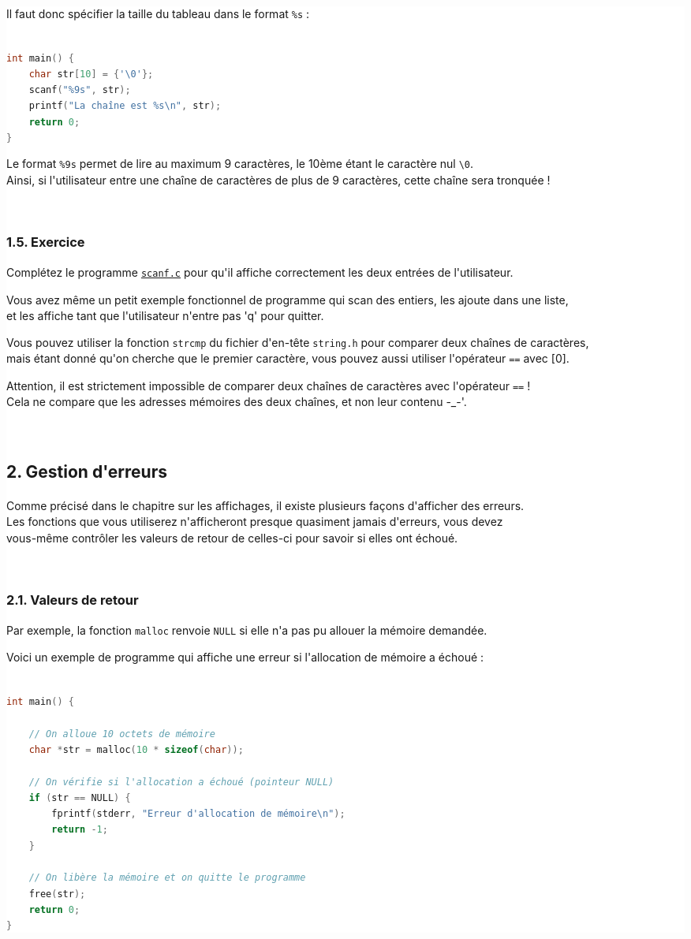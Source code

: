 Il faut donc spécifier la taille du tableau dans le format `%s` :
```c

int main() {
	char str[10] = {'\0'};
	scanf("%9s", str);
	printf("La chaîne est %s\n", str);
	return 0;
}

```
Le format `%9s` permet de lire au maximum 9 caractères, le 10ème étant le caractère nul `\0`.
<br>Ainsi, si l'utilisateur entre une chaîne de caractères de plus de 9 caractères, cette chaîne sera tronquée !

<br>

### 1.5. Exercice
Complétez le programme [`scanf.c`](src/scanf.c) pour qu'il affiche correctement les deux entrées de l'utilisateur.

Vous avez même un petit exemple fonctionnel de programme qui scan des entiers, les ajoute dans une liste,
<br>et les affiche tant que l'utilisateur n'entre pas 'q' pour quitter.

Vous pouvez utiliser la fonction `strcmp` du fichier d'en-tête `string.h` pour comparer deux chaînes de caractères,
<br>mais étant donné qu'on cherche que le premier caractère, vous pouvez aussi utiliser l'opérateur `==` avec [0].

Attention, il est strictement impossible de comparer deux chaînes de caractères avec l'opérateur `==` !
<br>Cela ne compare que les adresses mémoires des deux chaînes, et non leur contenu -_-'.

<br>

## 2. Gestion d'erreurs
Comme précisé dans le chapitre sur les affichages, il existe plusieurs façons d'afficher des erreurs.
<br>Les fonctions que vous utiliserez n'afficheront presque quasiment jamais d'erreurs, vous devez
<br>vous-même contrôler les valeurs de retour de celles-ci pour savoir si elles ont échoué.

<br>

### 2.1. Valeurs de retour
Par exemple, la fonction `malloc` renvoie `NULL` si elle n'a pas pu allouer la mémoire demandée.

Voici un exemple de programme qui affiche une erreur si l'allocation de mémoire a échoué :

```c

int main() {

	// On alloue 10 octets de mémoire
	char *str = malloc(10 * sizeof(char));

	// On vérifie si l'allocation a échoué (pointeur NULL)
	if (str == NULL) {
		fprintf(stderr, "Erreur d'allocation de mémoire\n");
		return -1;
	}

	// On libère la mémoire et on quitte le programme
	free(str);
	return 0;
}

```